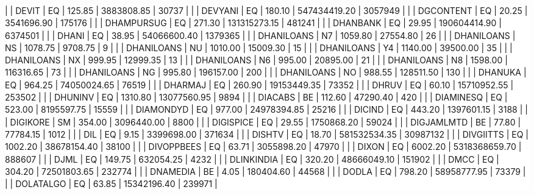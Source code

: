 |  | DEVIT | EQ | 125.85 | 3883808.85 | 30737 |
|  | DEVYANI | EQ | 180.10 | 547434419.20 | 3057949 |
|  | DGCONTENT | EQ | 20.25 | 3541696.90 | 175176 |
|  | DHAMPURSUG | EQ | 271.30 | 131315273.15 | 481241 |
|  | DHANBANK | EQ | 29.95 | 190604414.90 | 6374501 |
|  | DHANI | EQ | 38.95 | 54066600.40 | 1379365 |
|  | DHANILOANS | N7 | 1059.80 | 27554.80 | 26 |
|  | DHANILOANS | NS | 1078.75 | 9708.75 | 9 |
|  | DHANILOANS | NU | 1010.00 | 15009.30 | 15 |
|  | DHANILOANS | Y4 | 1140.00 | 39500.00 | 35 |
|  | DHANILOANS | NX | 999.95 | 12999.35 | 13 |
|  | DHANILOANS | N6 | 995.00 | 20895.00 | 21 |
|  | DHANILOANS | N8 | 1598.00 | 116316.65 | 73 |
|  | DHANILOANS | NG | 995.80 | 196157.00 | 200 |
|  | DHANILOANS | NO | 988.55 | 128511.50 | 130 |
|  | DHANUKA | EQ | 964.25 | 74050024.65 | 76519 |
|  | DHARMAJ | EQ | 260.90 | 19153449.35 | 73352 |
|  | DHRUV | EQ | 60.10 | 15710952.55 | 253502 |
|  | DHUNINV | EQ | 1310.80 | 13077560.95 | 9894 |
|  | DIACABS | BE | 112.60 | 47290.40 | 420 |
|  | DIAMINESQ | EQ | 523.00 | 8195597.75 | 15559 |
|  | DIAMONDYD | EQ | 977.00 | 24978394.85 | 25216 |
|  | DICIND | EQ | 443.20 | 1397601.15 | 3188 |
|  | DIGIKORE | SM | 354.00 | 3096440.00 | 8800 |
|  | DIGISPICE | EQ | 29.55 | 1750868.20 | 59024 |
|  | DIGJAMLMTD | BE | 77.80 | 77784.15 | 1012 |
|  | DIL | EQ | 9.15 | 3399698.00 | 371634 |
|  | DISHTV | EQ | 18.70 | 581532534.35 | 30987132 |
|  | DIVGIITTS | EQ | 1002.20 | 38678154.40 | 38100 |
|  | DIVOPPBEES | EQ | 63.71 | 3055898.20 | 47970 |
|  | DIXON | EQ | 6002.20 | 5318368659.70 | 888607 |
|  | DJML | EQ | 149.75 | 632054.25 | 4232 |
|  | DLINKINDIA | EQ | 320.20 | 48666049.10 | 151902 |
|  | DMCC | EQ | 304.20 | 72501803.65 | 232774 |
|  | DNAMEDIA | BE | 4.05 | 180404.60 | 44568 |
|  | DODLA | EQ | 798.20 | 58958777.95 | 73379 |
|  | DOLATALGO | EQ | 63.85 | 15342196.40 | 239971 |